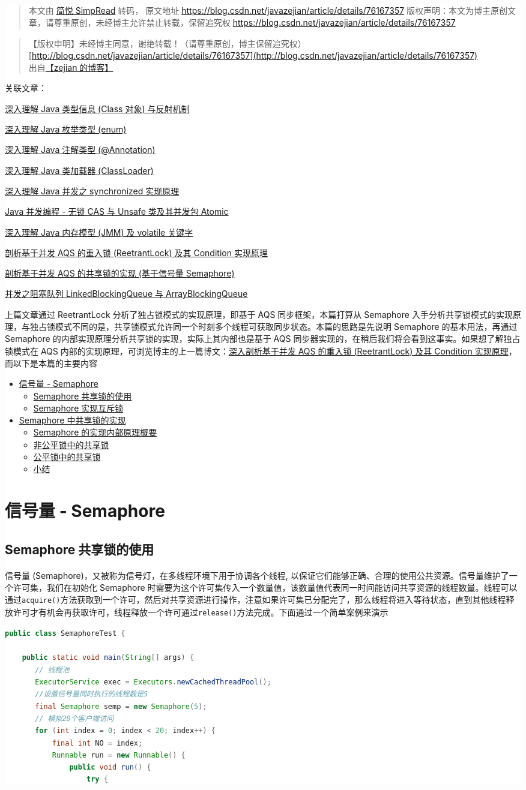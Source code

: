 > 本文由 [简悦 SimpRead](http://ksria.com/simpread/) 转码， 原文地址 https://blog.csdn.net/javazejian/article/details/76167357 版权声明：本文为博主原创文章，请尊重原创，未经博主允许禁止转载，保留追究权 https://blog.csdn.net/javazejian/article/details/76167357

> 【版权申明】未经博主同意，谢绝转载！（请尊重原创，博主保留追究权）  
> [http://blog.csdn.net/javazejian/article/details/76167357](http://blog.csdn.net/javazejian/article/details/76167357)  
> 出自[【zejian 的博客】](http://blog.csdn.net/javazejian)

关联文章：

[深入理解 Java 类型信息 (Class 对象) 与反射机制](http://blog.csdn.net/javazejian/article/details/70768369)

[深入理解 Java 枚举类型 (enum)](http://blog.csdn.net/javazejian/article/details/71333103)

[深入理解 Java 注解类型 (@Annotation)](http://blog.csdn.net/javazejian/article/details/71860633)

[深入理解 Java 类加载器 (ClassLoader)](http://blog.csdn.net/javazejian/article/details/73413292)

[深入理解 Java 并发之 synchronized 实现原理](http://blog.csdn.net/javazejian/article/details/72828483)

[Java 并发编程 - 无锁 CAS 与 Unsafe 类及其并发包 Atomic](http://blog.csdn.net/javazejian/article/details/72772470)

[深入理解 Java 内存模型 (JMM) 及 volatile 关键字](http://blog.csdn.net/javazejian/article/details/72772461)

[剖析基于并发 AQS 的重入锁 (ReetrantLock) 及其 Condition 实现原理](http://blog.csdn.net/javazejian/article/details/75043422)

[剖析基于并发 AQS 的共享锁的实现 (基于信号量 Semaphore)](http://blog.csdn.net/javazejian/article/details/76167357)

[并发之阻塞队列 LinkedBlockingQueue 与 ArrayBlockingQueue](http://blog.csdn.net/javazejian/article/details/77410889)

上篇文章通过 ReetrantLock 分析了独占锁模式的实现原理，即基于 AQS 同步框架，本篇打算从 Semaphore 入手分析共享锁模式的实现原理，与独占锁模式不同的是，共享锁模式允许同一个时刻多个线程可获取同步状态。本篇的思路是先说明 Semaphore 的基本用法，再通过 Semaphore 的内部实现原理分析共享锁的实现，实际上其内部也是基于 AQS 同步器实现的，在稍后我们将会看到这事实。如果想了解独占锁模式在 AQS 内部的实现原理，可浏览博主的上一篇博文：[深入剖析基于并发 AQS 的重入锁 (ReetrantLock) 及其 Condition 实现原理](http://blog.csdn.net/javazejian/article/details/75043422)，而以下是本篇的主要内容

*   [信号量 - Semaphore](#信号量-semaphore)
    *   [Semaphore 共享锁的使用](#semaphore共享锁的使用)
    *   [Semaphore 实现互斥锁](#semaphore实现互斥锁)
*   [Semaphore 中共享锁的实现](#semaphore中共享锁的实现)
    *   [Semaphore 的实现内部原理概要](#semaphore的实现内部原理概要)
    *   [非公平锁中的共享锁](#非公平锁中的共享锁)
    *   [公平锁中的共享锁](#公平锁中的共享锁)
    *   [小结](#小结)

信号量 - Semaphore
===============

Semaphore 共享锁的使用
----------------

信号量 (Semaphore)，又被称为信号灯，在多线程环境下用于协调各个线程, 以保证它们能够正确、合理的使用公共资源。信号量维护了一个许可集，我们在初始化 Semaphore 时需要为这个许可集传入一个数量值，该数量值代表同一时间能访问共享资源的线程数量。线程可以通过`acquire()`方法获取到一个许可，然后对共享资源进行操作，注意如果许可集已分配完了，那么线程将进入等待状态，直到其他线程释放许可才有机会再获取许可，线程释放一个许可通过`release()`方法完成。下面通过一个简单案例来演示

```java
public class SemaphoreTest {

    public static void main(String[] args) {  
       // 线程池 
       ExecutorService exec = Executors.newCachedThreadPool();  
       //设置信号量同时执行的线程数是5 
       final Semaphore semp = new Semaphore(5);  
       // 模拟20个客户端访问 
       for (int index = 0; index < 20; index++) {
           final int NO = index;  
           Runnable run = new Runnable() {  
               public void run() {  
                   try {  
```